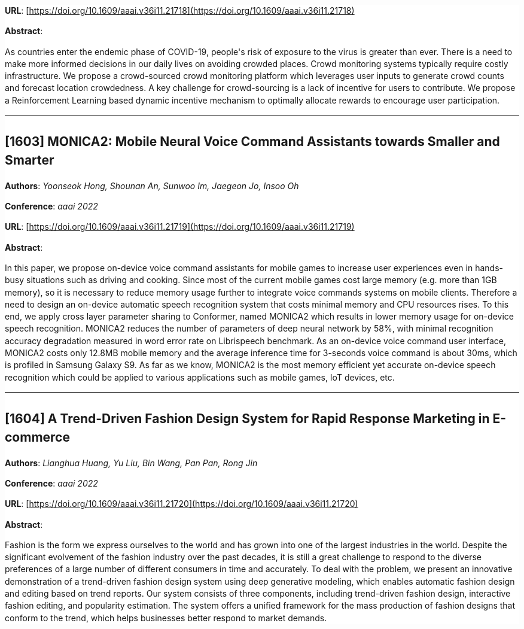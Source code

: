 **URL**: [https://doi.org/10.1609/aaai.v36i11.21718](https://doi.org/10.1609/aaai.v36i11.21718)

**Abstract**:

As countries enter the endemic phase of COVID-19, people's risk of exposure to the virus is greater than ever. There is a need to make more informed decisions in our daily lives on avoiding crowded places. Crowd monitoring systems typically require costly infrastructure. We propose a crowd-sourced crowd monitoring platform which leverages user inputs to generate crowd counts and forecast location crowdedness. A key challenge for crowd-sourcing is a lack of incentive for users to contribute. We propose a Reinforcement Learning based dynamic incentive mechanism to optimally allocate rewards to encourage user participation.

----

## [1603] MONICA2: Mobile Neural Voice Command Assistants towards Smaller and Smarter

**Authors**: *Yoonseok Hong, Shounan An, Sunwoo Im, Jaegeon Jo, Insoo Oh*

**Conference**: *aaai 2022*

**URL**: [https://doi.org/10.1609/aaai.v36i11.21719](https://doi.org/10.1609/aaai.v36i11.21719)

**Abstract**:

In this paper, we propose on-device voice command assistants for mobile games to increase user experiences even in hands-busy situations such as driving and cooking. Since most of the current mobile games cost large memory (e.g. more than 1GB memory), so it is necessary to reduce memory usage further to integrate voice commands systems on mobile clients. Therefore a need to design an on-device automatic speech recognition system that costs minimal memory and CPU resources rises. To this end, we apply cross layer parameter sharing to Conformer, named MONICA2 which results in lower memory usage for on-device speech recognition. MONICA2 reduces the number of parameters of deep neural network by 58%, with minimal recognition accuracy degradation measured in word error rate on Librispeech benchmark. As an on-device voice command user interface, MONICA2 costs only 12.8MB mobile memory and the average inference time for 3-seconds voice command is about 30ms, which is profiled in Samsung Galaxy S9. As far as we know, MONICA2 is the most memory efficient yet accurate on-device speech recognition which could be applied to various applications such as mobile games, IoT devices, etc.

----

## [1604] A Trend-Driven Fashion Design System for Rapid Response Marketing in E-commerce

**Authors**: *Lianghua Huang, Yu Liu, Bin Wang, Pan Pan, Rong Jin*

**Conference**: *aaai 2022*

**URL**: [https://doi.org/10.1609/aaai.v36i11.21720](https://doi.org/10.1609/aaai.v36i11.21720)

**Abstract**:

Fashion is the form we express ourselves to the world and has grown into one of the largest industries in the world. Despite the significant evolvement of the fashion industry over the past decades, it is still a great challenge to respond to the diverse preferences of a large number of different consumers in time and accurately. To deal with the problem, we present an innovative demonstration of a trend-driven fashion design system using deep generative modeling, which enables automatic fashion design and editing based on trend reports. Our system consists of three components, including trend-driven fashion design, interactive fashion editing, and popularity estimation. The system offers a unified framework for the mass production of fashion designs that conform to the trend, which helps businesses better respond to market demands.
